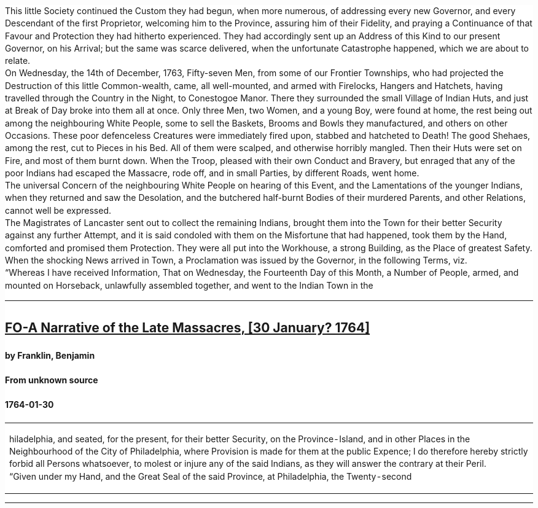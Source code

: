 This little Society continued the Custom they had begun, when more numerous, of addressing every new Governor, and every Descendant of the first Proprietor, welcoming him to the Province, assuring him of their Fidelity, and praying a Continuance of that Favour and Protection they had hitherto experienced. They had accordingly sent up an Address of this Kind to our present Governor, on his Arrival; but the same was scarce delivered, when the unfortunate Catastrophe happened, which we are about to relate.  
On Wednesday, the 14th of December, 1763, Fifty-seven Men, from some of our Frontier Townships, who had projected the Destruction of this little Common-wealth, came, all well-mounted, and armed with Firelocks, Hangers and Hatchets, having travelled through the Country in the Night, to Conestogoe Manor. There they surrounded the small Village of Indian Huts, and just at Break of Day broke into them all at once. Only three Men, two Women, and a young Boy, were found at home, the rest being out among the neighbouring White People, some to sell the Baskets, Brooms and Bowls they manufactured, and others on other Occasions. These poor defenceless Creatures were immediately fired upon, stabbed and hatcheted to Death! The good Shehaes, among the rest, cut to Pieces in his Bed. All of them were scalped, and otherwise horribly mangled. Then their Huts were set on Fire, and most of them burnt down. When the Troop, pleased with their own Conduct and Bravery, but enraged that any of the poor Indians had escaped the Massacre, rode off, and in small Parties, by different Roads, went home.  
The universal Concern of the neighbouring White People on hearing of this Event, and the Lamentations of the younger Indians, when they returned and saw the Desolation, and the butchered half-burnt Bodies of their murdered Parents, and other Relations, cannot well be expressed.  
The Magistrates of Lancaster sent out to collect the remaining Indians, brought them into the Town for their better Security against any further Attempt, and it is said condoled with them on the Misfortune that had happened, took them by the Hand, comforted and promised them Protection. They were all put into the Workhouse, a strong Building, as the Place of greatest Safety.  
When the shocking News arrived in Town, a Proclamation was issued by the Governor, in the following Terms, viz.  
“Whereas I have received Information, That on Wednesday, the Fourteenth Day of this Month, a Number of People, armed, and mounted on Horseback, unlawfully assembled together, and went to the Indian Town in the
</td></tr></table>

---

## [FO-A Narrative of the Late Massacres, [30 January? 1764]](https://founders.archives.gov/documents/Franklin/01-11-02-0012)

#### by Franklin, Benjamin

#### From unknown source

#### 1764-01-30

<table style="width: 100%;"><tr><td style="width: 50%">

hiladelphia, and seated, for the present, for their better Security, on the Province-Island, and in other Places in the Neighbourhood of the City of Philadelphia, where Provision is made for them at the public Expence; I do therefore hereby strictly forbid all Persons whatsoever, to molest or injure any of the said Indians, as they will answer the contrary at their Peril.  
“Given under my Hand, and the Great Seal of the said Province, at Philadelphia, the Twenty-second
</td></tr></table>

---